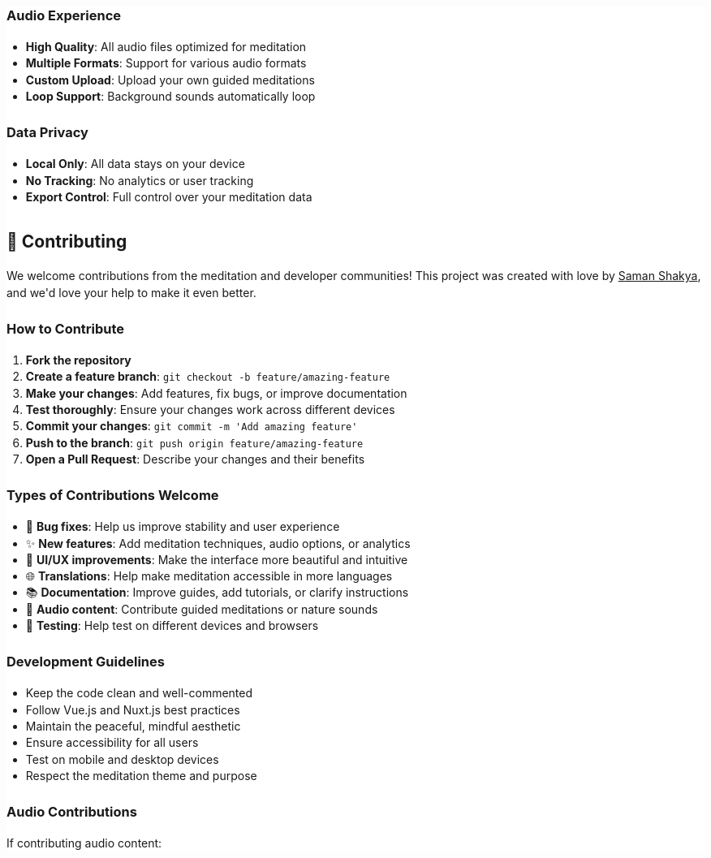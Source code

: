 ### Audio Experience

- **High Quality**: All audio files optimized for meditation
- **Multiple Formats**: Support for various audio formats
- **Custom Upload**: Upload your own guided meditations
- **Loop Support**: Background sounds automatically loop

### Data Privacy

- **Local Only**: All data stays on your device
- **No Tracking**: No analytics or user tracking
- **Export Control**: Full control over your meditation data

## 🤝 Contributing

We welcome contributions from the meditation and developer communities! This
project was created with love by [Saman Shakya](https://saman.com.np), and we'd
love your help to make it even better.

### How to Contribute

1. **Fork the repository**
2. **Create a feature branch**: `git checkout -b feature/amazing-feature`
3. **Make your changes**: Add features, fix bugs, or improve documentation
4. **Test thoroughly**: Ensure your changes work across different devices
5. **Commit your changes**: `git commit -m 'Add amazing feature'`
6. **Push to the branch**: `git push origin feature/amazing-feature`
7. **Open a Pull Request**: Describe your changes and their benefits

### Types of Contributions Welcome

- 🐛 **Bug fixes**: Help us improve stability and user experience
- ✨ **New features**: Add meditation techniques, audio options, or analytics
- 🎨 **UI/UX improvements**: Make the interface more beautiful and intuitive
- 🌐 **Translations**: Help make meditation accessible in more languages
- 📚 **Documentation**: Improve guides, add tutorials, or clarify instructions
- 🎵 **Audio content**: Contribute guided meditations or nature sounds
- 🧪 **Testing**: Help test on different devices and browsers

### Development Guidelines

- Keep the code clean and well-commented
- Follow Vue.js and Nuxt.js best practices
- Maintain the peaceful, mindful aesthetic
- Ensure accessibility for all users
- Test on mobile and desktop devices
- Respect the meditation theme and purpose

### Audio Contributions

If contributing audio content:
